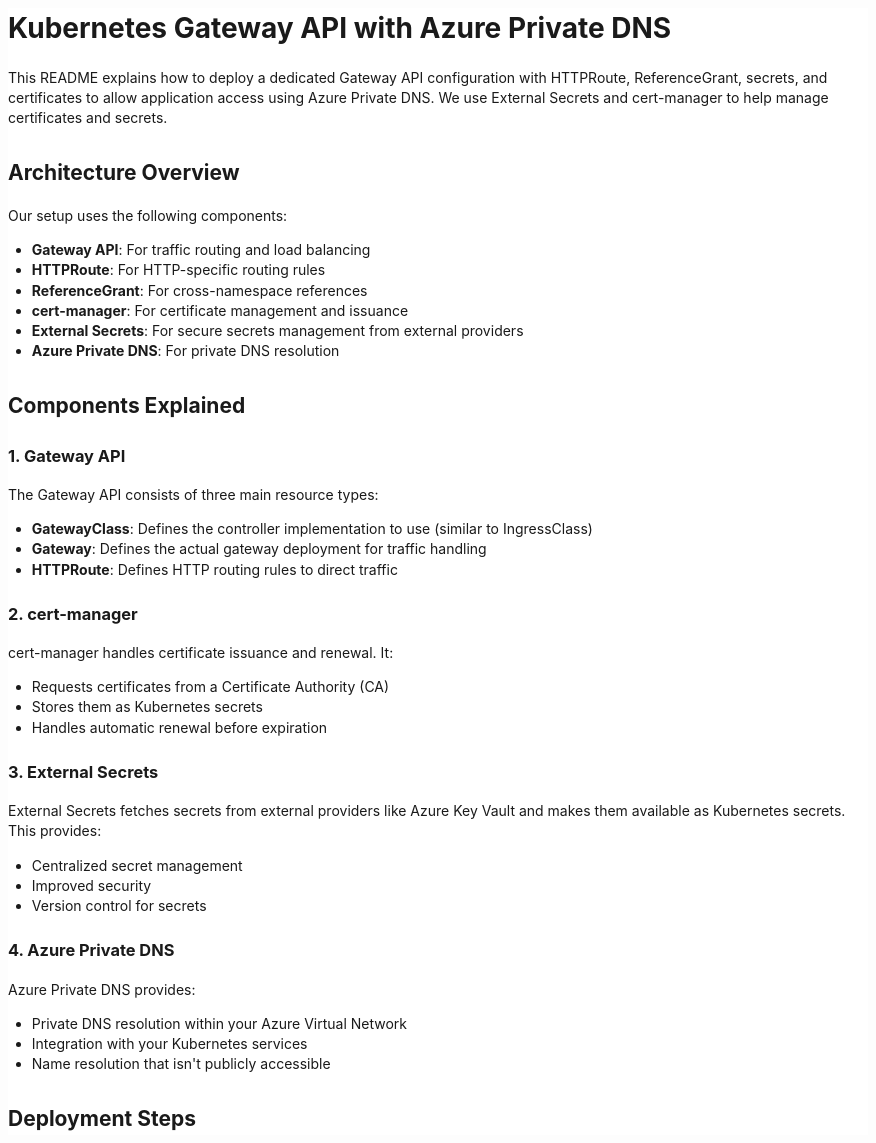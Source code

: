# Kubernetes Gateway API with Azure Private DNS

This README explains how to deploy a dedicated Gateway API configuration with HTTPRoute, ReferenceGrant, secrets, and certificates to allow application access using Azure Private DNS. We use External Secrets and cert-manager to help manage certificates and secrets.

## Architecture Overview

Our setup uses the following components:
- **Gateway API**: For traffic routing and load balancing
- **HTTPRoute**: For HTTP-specific routing rules
- **ReferenceGrant**: For cross-namespace references
- **cert-manager**: For certificate management and issuance
- **External Secrets**: For secure secrets management from external providers
- **Azure Private DNS**: For private DNS resolution

## Components Explained

### 1. Gateway API

The Gateway API consists of three main resource types:

- **GatewayClass**: Defines the controller implementation to use (similar to IngressClass)
- **Gateway**: Defines the actual gateway deployment for traffic handling
- **HTTPRoute**: Defines HTTP routing rules to direct traffic

### 2. cert-manager

cert-manager handles certificate issuance and renewal. It:
- Requests certificates from a Certificate Authority (CA)
- Stores them as Kubernetes secrets
- Handles automatic renewal before expiration

### 3. External Secrets

External Secrets fetches secrets from external providers like Azure Key Vault and makes them available as Kubernetes secrets. This provides:
- Centralized secret management
- Improved security
- Version control for secrets

### 4. Azure Private DNS

Azure Private DNS provides:
- Private DNS resolution within your Azure Virtual Network
- Integration with your Kubernetes services
- Name resolution that isn't publicly accessible

## Deployment Steps
